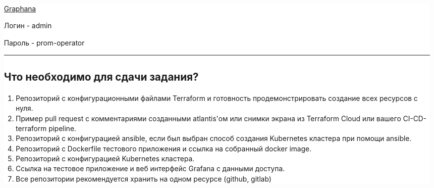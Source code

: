 [Graphana](http://gfn.sergey-lagovskiy.ru/)

Логин - admin

Пароль - prom-operator

---
## Что необходимо для сдачи задания?

1. Репозиторий с конфигурационными файлами Terraform и готовность продемонстрировать создание всех ресурсов с нуля.
2. Пример pull request с комментариями созданными atlantis'ом или снимки экрана из Terraform Cloud или вашего CI-CD-terraform pipeline.
3. Репозиторий с конфигурацией ansible, если был выбран способ создания Kubernetes кластера при помощи ansible.
4. Репозиторий с Dockerfile тестового приложения и ссылка на собранный docker image.
5. Репозиторий с конфигурацией Kubernetes кластера.
6. Ссылка на тестовое приложение и веб интерфейс Grafana с данными доступа.
7. Все репозитории рекомендуется хранить на одном ресурсе (github, gitlab)

